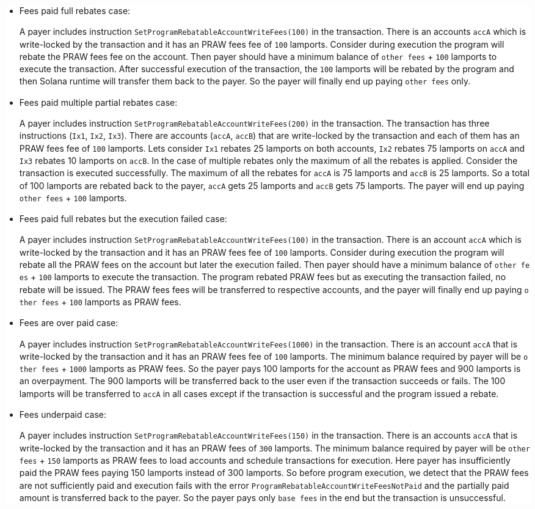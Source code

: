 * Fees paid full rebates case:

  A payer includes instruction `SetProgramRebatableAccountWriteFees(100)` in the
  transaction. There is an accounts `accA` which is write-locked by the
  transaction and it has an PRAW fees fee of `100` lamports. Consider during
  execution the program will rebate the PRAW fees fee on the account. Then payer
  should have a minimum balance of `other fees` + `100` lamports to execute the
  transaction. After successful execution of the transaction, the `100` lamports
  will be rebated by the program and then Solana runtime will transfer them back
  to the payer. So the payer will finally end up paying `other fees` only.

* Fees paid multiple partial rebates case:

  A payer includes instruction `SetProgramRebatableAccountWriteFees(200)` in the
  transaction. The transaction has three instructions (`Ix1`, `Ix2`, `Ix3`).
  There are accounts (`accA`, `accB`) that are write-locked by the transaction
  and each of them has an PRAW fees fee of `100` lamports. Lets consider `Ix1`
  rebates 25 lamports on both accounts, `Ix2` rebates 75 lamports on `accA` and
  `Ix3` rebates 10 lamports on `accB`. In the case of multiple rebates only the
  maximum of all the rebates is applied. Consider the transaction is executed
  successfully. The maximum of all the rebates for `accA` is 75 lamports and
  `accB` is 25 lamports. So a total of 100 lamports are rebated back to the
  payer, `accA` gets 25 lamports and `accB` gets 75 lamports. The payer will end
  up paying `other fees` + `100` lamports.

* Fees paid full rebates but the execution failed case:

  A payer includes instruction `SetProgramRebatableAccountWriteFees(100)` in the
  transaction. There is an account `accA` which is write-locked by the
  transaction and it has an PRAW fees fee of `100` lamports. Consider during
  execution the program will rebate all the PRAW fees on the account but later
  the execution failed. Then payer should have a minimum balance of 
  `other fees` + `100` lamports to execute the transaction. The program rebated
  PRAW fees but as executing the transaction failed, no rebate will be issued.
  The PRAW fees fees will be transferred to respective accounts, and the payer
  will finally end up paying `other fees` + `100` lamports as PRAW fees.

* Fees are over paid case:

  A payer includes instruction `SetProgramRebatableAccountWriteFees(1000)` in
  the transaction. There is an account `accA` that is write-locked by the
  transaction and it has an PRAW fees fee of `100` lamports. The minimum balance
  required by payer will be `other fees` + `1000` lamports as PRAW fees. So the
  payer pays 100 lamports for the account as PRAW fees and 900 lamports is an
  overpayment. The 900 lamports will be transferred back to the user even if the
  transaction succeeds or fails. The 100 lamports will be transferred to `accA`
  in all cases except if the transaction is successful and the program issued a
  rebate.

* Fees underpaid case:

  A payer includes instruction `SetProgramRebatableAccountWriteFees(150)` in the
  transaction. There is an accounts `accA` that is write-locked by the
  transaction and it has an PRAW fees of `300` lamports. The minimum balance
  required by payer will be `other fees` + `150` lamports as PRAW fees to load
  accounts and schedule transactions for execution. Here payer has
  insufficiently paid the PRAW fees paying 150 lamports instead of 300 lamports.
  So before program execution, we detect that the PRAW fees are not sufficiently
  paid and execution fails with the error
  `ProgramRebatableAccountWriteFeesNotPaid` and the partially paid amount is
  transferred back to the payer. So the payer pays only `base fees` in the end
  but the transaction is unsuccessful.
